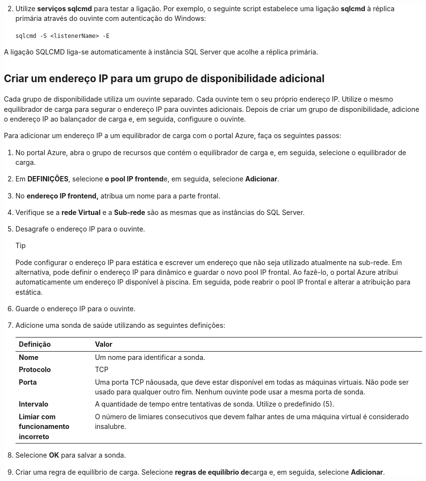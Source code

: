 2. Utilize **serviços sqlcmd** para testar a ligação. Por exemplo, o seguinte script estabelece uma ligação **sqlcmd** à réplica primária através do ouvinte com autenticação do Windows:

    ```console
    sqlcmd -S <listenerName> -E
    ```

A ligação SQLCMD liga-se automaticamente à instância SQL Server que acolhe a réplica primária. 

## <a name="create-an-ip-address-for-an-additional-availability-group"></a>Criar um endereço IP para um grupo de disponibilidade adicional

Cada grupo de disponibilidade utiliza um ouvinte separado. Cada ouvinte tem o seu próprio endereço IP. Utilize o mesmo equilibrador de carga para segurar o endereço IP para ouvintes adicionais. Depois de criar um grupo de disponibilidade, adicione o endereço IP ao balançador de carga e, em seguida, configuure o ouvinte.

Para adicionar um endereço IP a um equilibrador de carga com o portal Azure, faça os seguintes passos:

1. No portal Azure, abra o grupo de recursos que contém o equilibrador de carga e, em seguida, selecione o equilibrador de carga. 

2. Em **DEFINIÇÕES**, selecione **o pool IP frontend**e, em seguida, selecione **Adicionar**. 

3. No **endereço IP frontend,** atribua um nome para a parte frontal. 

4. Verifique se a **rede Virtual** e a **Sub-rede** são as mesmas que as instâncias do SQL Server.

5. Desagrafe o endereço IP para o ouvinte. 
   
   >[!TIP]
   >Pode configurar o endereço IP para estática e escrever um endereço que não seja utilizado atualmente na sub-rede. Em alternativa, pode definir o endereço IP para dinâmico e guardar o novo pool IP frontal. Ao fazê-lo, o portal Azure atribui automaticamente um endereço IP disponível à piscina. Em seguida, pode reabrir o pool IP frontal e alterar a atribuição para estática. 

6. Guarde o endereço IP para o ouvinte. 

7. Adicione uma sonda de saúde utilizando as seguintes definições:

   |Definição |Valor
   |:-----|:----
   |**Nome** |Um nome para identificar a sonda.
   |**Protocolo** |TCP
   |**Porta** |Uma porta TCP nãousada, que deve estar disponível em todas as máquinas virtuais. Não pode ser usado para qualquer outro fim. Nenhum ouvinte pode usar a mesma porta de sonda. 
   |**Intervalo** |A quantidade de tempo entre tentativas de sonda. Utilize o predefinido (5).
   |**Limiar com funcionamento incorreto** |O número de limiares consecutivos que devem falhar antes de uma máquina virtual é considerado insalubre.

8. Selecione **OK** para salvar a sonda. 

9. Criar uma regra de equilíbrio de carga. Selecione **regras de equilíbrio de**carga e, em seguida, selecione **Adicionar**.
